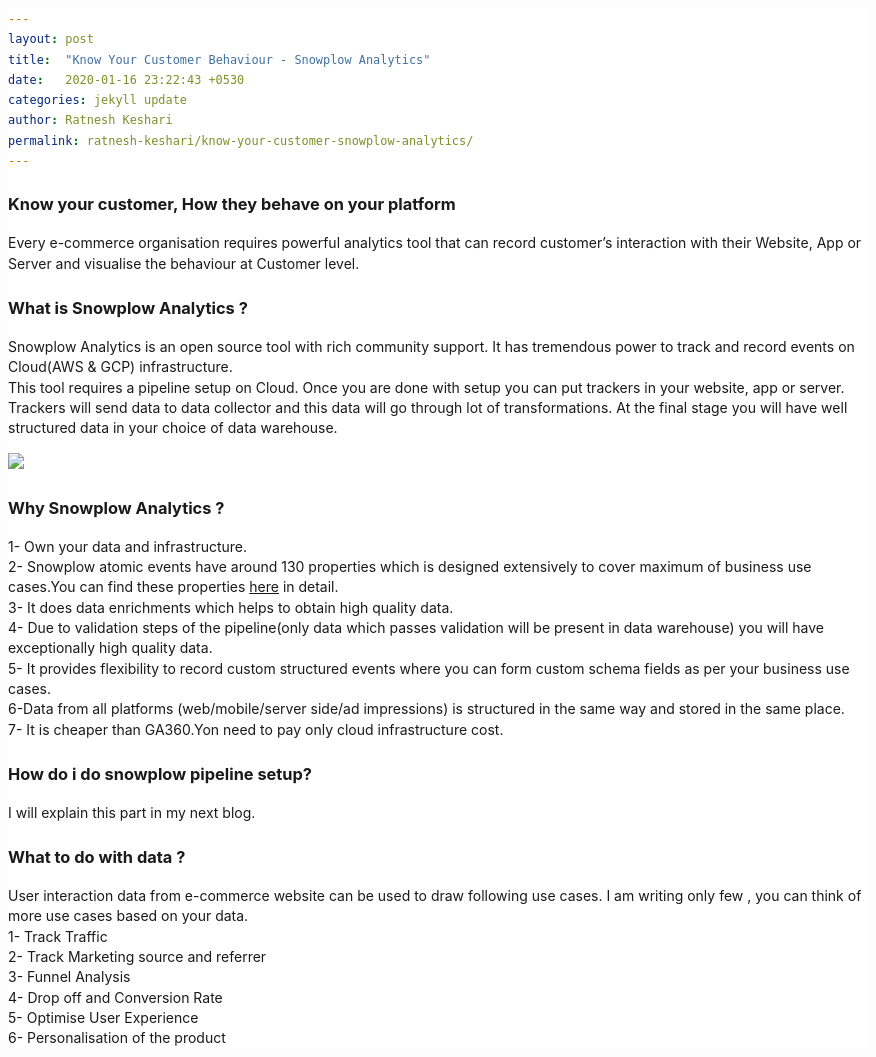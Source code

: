 ```yaml
---
layout: post
title:  "Know Your Customer Behaviour - Snowplow Analytics"
date:   2020-01-16 23:22:43 +0530
categories: jekyll update
author: Ratnesh Keshari
permalink: ratnesh-keshari/know-your-customer-snowplow-analytics/
---
```



### Know your customer, How they behave on your platform

Every e-commerce organisation requires powerful analytics tool that can record
customer’s interaction with their Website,  App or Server and visualise the
behaviour at Customer level.

### What is Snowplow Analytics ?

Snowplow Analytics is an open source tool with rich  community support. It has
tremendous power to track and record events on Cloud(AWS & GCP)
infrastructure.<br> This tool requires a pipeline setup on Cloud. Once you are
done with setup you can put trackers in your website,  app or server. Trackers
will send data to data collector and this data will go through lot of
transformations. At the final stage you will have well structured data in your
choice of data warehouse.

![](https://cdn-images-1.medium.com/max/800/1*gXOO_mNFBxS7t-FoSO2OXA.png)

### Why Snowplow Analytics ?

1- Own your data and infrastructure.<br> 2- Snowplow atomic events have around
130 properties which is designed extensively to cover maximum of business use
cases.You can find these properties
[here](https://github.com/snowplow/snowplow/wiki/canonical-event-model) in
detail.<br> 3- It does data enrichments which helps to obtain high quality
data.<br> 4- Due to validation steps of the pipeline(only data which passes
validation will be present in data warehouse) you will have exceptionally high
quality data.<br> 5- It provides flexibility to record custom structured events
where you can form custom schema fields as per your business use cases.<br>
6-Data from all platforms (web/mobile/server side/ad impressions) is structured
in the same way and stored in the same place.<br> 7- It is cheaper than
GA360.Yon need to pay only cloud infrastructure cost.

### How do i do snowplow pipeline setup?

I will explain this part in my next blog.

### What to do with data ?

User interaction data from e-commerce website can be used to draw following use
cases. I am writing only few , you can think of more use cases based on your
data.<br> 1-  Track Traffic<br> 2- Track Marketing source and referrer<br> 3-
Funnel Analysis<br> 4- Drop off and Conversion Rate<br> 5- Optimise User
Experience<br> 6- Personalisation of the product
